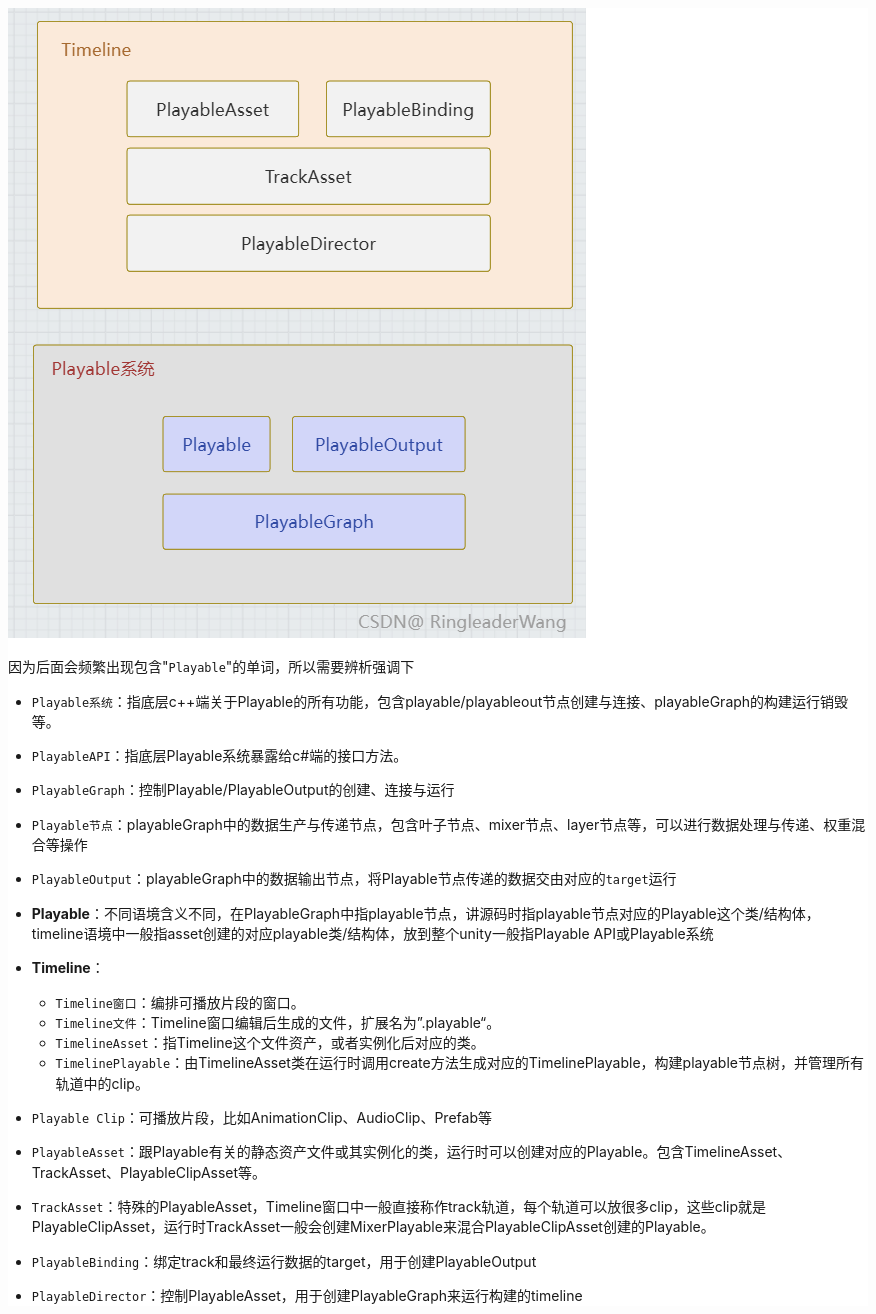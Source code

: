![](image/Timeline和Playable重要组成.png)

因为后面会频繁出现包含"`Playable`"的单词，所以需要辨析强调下
- `Playable系统`：指底层c++端关于Playable的所有功能，包含playable/playableout节点创建与连接、playableGraph的构建运行销毁等。
- `PlayableAPI`：指底层Playable系统暴露给c#端的接口方法。
- `PlayableGraph`：控制Playable/PlayableOutput的创建、连接与运行
- `Playable节点`：playableGraph中的数据生产与传递节点，包含叶子节点、mixer节点、layer节点等，可以进行数据处理与传递、权重混合等操作
- `PlayableOutput`：playableGraph中的数据输出节点，将Playable节点传递的数据交由对应的`target`运行
- **Playable**：不同语境含义不同，在PlayableGraph中指playable节点，讲源码时指playable节点对应的Playable这个类/结构体，timeline语境中一般指asset创建的对应playable类/结构体，放到整个unity一般指Playable API或Playable系统
- **Timeline**：
	- `Timeline窗口`：编排可播放片段的窗口。
	- `Timeline文件`：Timeline窗口编辑后生成的文件，扩展名为”.playable“。
	- `TimelineAsset`：指Timeline这个文件资产，或者实例化后对应的类。
	- `TimelinePlayable`：由TimelineAsset类在运行时调用create方法生成对应的TimelinePlayable，构建playable节点树，并管理所有轨道中的clip。

- `Playable Clip`：可播放片段，比如AnimationClip、AudioClip、Prefab等
- `PlayableAsset`：跟Playable有关的静态资产文件或其实例化的类，运行时可以创建对应的Playable。包含TimelineAsset、TrackAsset、PlayableClipAsset等。
- `TrackAsset`：特殊的PlayableAsset，Timeline窗口中一般直接称作track轨道，每个轨道可以放很多clip，这些clip就是PlayableClipAsset，运行时TrackAsset一般会创建MixerPlayable来混合PlayableClipAsset创建的Playable。
- `PlayableBinding`：绑定track和最终运行数据的target，用于创建PlayableOutput
- `PlayableDirector`：控制PlayableAsset，用于创建PlayableGraph来运行构建的timeline
